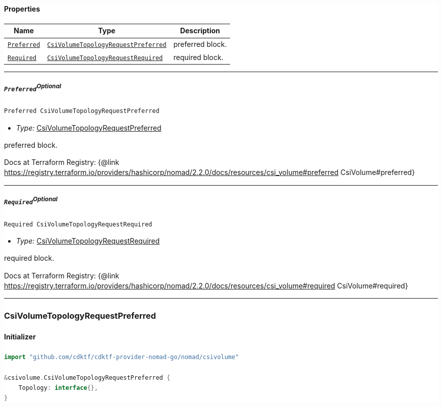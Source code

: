 #### Properties <a name="Properties" id="Properties"></a>

| **Name** | **Type** | **Description** |
| --- | --- | --- |
| <code><a href="#@cdktf/provider-nomad.csiVolume.CsiVolumeTopologyRequest.property.preferred">Preferred</a></code> | <code><a href="#@cdktf/provider-nomad.csiVolume.CsiVolumeTopologyRequestPreferred">CsiVolumeTopologyRequestPreferred</a></code> | preferred block. |
| <code><a href="#@cdktf/provider-nomad.csiVolume.CsiVolumeTopologyRequest.property.required">Required</a></code> | <code><a href="#@cdktf/provider-nomad.csiVolume.CsiVolumeTopologyRequestRequired">CsiVolumeTopologyRequestRequired</a></code> | required block. |

---

##### `Preferred`<sup>Optional</sup> <a name="Preferred" id="@cdktf/provider-nomad.csiVolume.CsiVolumeTopologyRequest.property.preferred"></a>

```go
Preferred CsiVolumeTopologyRequestPreferred
```

- *Type:* <a href="#@cdktf/provider-nomad.csiVolume.CsiVolumeTopologyRequestPreferred">CsiVolumeTopologyRequestPreferred</a>

preferred block.

Docs at Terraform Registry: {@link https://registry.terraform.io/providers/hashicorp/nomad/2.2.0/docs/resources/csi_volume#preferred CsiVolume#preferred}

---

##### `Required`<sup>Optional</sup> <a name="Required" id="@cdktf/provider-nomad.csiVolume.CsiVolumeTopologyRequest.property.required"></a>

```go
Required CsiVolumeTopologyRequestRequired
```

- *Type:* <a href="#@cdktf/provider-nomad.csiVolume.CsiVolumeTopologyRequestRequired">CsiVolumeTopologyRequestRequired</a>

required block.

Docs at Terraform Registry: {@link https://registry.terraform.io/providers/hashicorp/nomad/2.2.0/docs/resources/csi_volume#required CsiVolume#required}

---

### CsiVolumeTopologyRequestPreferred <a name="CsiVolumeTopologyRequestPreferred" id="@cdktf/provider-nomad.csiVolume.CsiVolumeTopologyRequestPreferred"></a>

#### Initializer <a name="Initializer" id="@cdktf/provider-nomad.csiVolume.CsiVolumeTopologyRequestPreferred.Initializer"></a>

```go
import "github.com/cdktf/cdktf-provider-nomad-go/nomad/csivolume"

&csivolume.CsiVolumeTopologyRequestPreferred {
	Topology: interface{},
}
```
